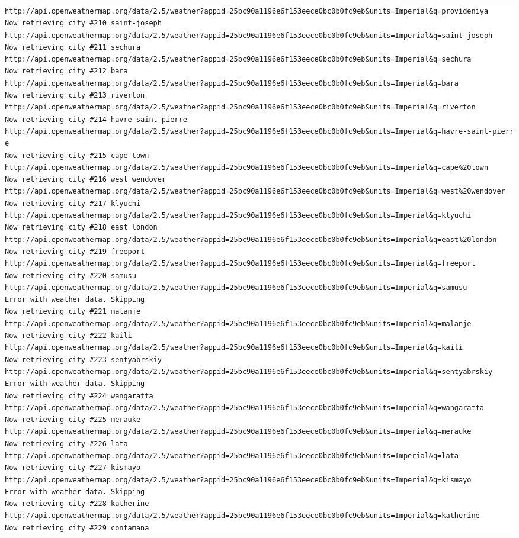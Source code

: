     http://api.openweathermap.org/data/2.5/weather?appid=25bc90a1196e6f153eece0bc0b0fc9eb&units=Imperial&q=provideniya
    Now retrieving city #210 saint-joseph
    http://api.openweathermap.org/data/2.5/weather?appid=25bc90a1196e6f153eece0bc0b0fc9eb&units=Imperial&q=saint-joseph
    Now retrieving city #211 sechura
    http://api.openweathermap.org/data/2.5/weather?appid=25bc90a1196e6f153eece0bc0b0fc9eb&units=Imperial&q=sechura
    Now retrieving city #212 bara
    http://api.openweathermap.org/data/2.5/weather?appid=25bc90a1196e6f153eece0bc0b0fc9eb&units=Imperial&q=bara
    Now retrieving city #213 riverton
    http://api.openweathermap.org/data/2.5/weather?appid=25bc90a1196e6f153eece0bc0b0fc9eb&units=Imperial&q=riverton
    Now retrieving city #214 havre-saint-pierre
    http://api.openweathermap.org/data/2.5/weather?appid=25bc90a1196e6f153eece0bc0b0fc9eb&units=Imperial&q=havre-saint-pierre
    Now retrieving city #215 cape town
    http://api.openweathermap.org/data/2.5/weather?appid=25bc90a1196e6f153eece0bc0b0fc9eb&units=Imperial&q=cape%20town
    Now retrieving city #216 west wendover
    http://api.openweathermap.org/data/2.5/weather?appid=25bc90a1196e6f153eece0bc0b0fc9eb&units=Imperial&q=west%20wendover
    Now retrieving city #217 klyuchi
    http://api.openweathermap.org/data/2.5/weather?appid=25bc90a1196e6f153eece0bc0b0fc9eb&units=Imperial&q=klyuchi
    Now retrieving city #218 east london
    http://api.openweathermap.org/data/2.5/weather?appid=25bc90a1196e6f153eece0bc0b0fc9eb&units=Imperial&q=east%20london
    Now retrieving city #219 freeport
    http://api.openweathermap.org/data/2.5/weather?appid=25bc90a1196e6f153eece0bc0b0fc9eb&units=Imperial&q=freeport
    Now retrieving city #220 samusu
    http://api.openweathermap.org/data/2.5/weather?appid=25bc90a1196e6f153eece0bc0b0fc9eb&units=Imperial&q=samusu
    Error with weather data. Skipping
    Now retrieving city #221 malanje
    http://api.openweathermap.org/data/2.5/weather?appid=25bc90a1196e6f153eece0bc0b0fc9eb&units=Imperial&q=malanje
    Now retrieving city #222 kaili
    http://api.openweathermap.org/data/2.5/weather?appid=25bc90a1196e6f153eece0bc0b0fc9eb&units=Imperial&q=kaili
    Now retrieving city #223 sentyabrskiy
    http://api.openweathermap.org/data/2.5/weather?appid=25bc90a1196e6f153eece0bc0b0fc9eb&units=Imperial&q=sentyabrskiy
    Error with weather data. Skipping
    Now retrieving city #224 wangaratta
    http://api.openweathermap.org/data/2.5/weather?appid=25bc90a1196e6f153eece0bc0b0fc9eb&units=Imperial&q=wangaratta
    Now retrieving city #225 merauke
    http://api.openweathermap.org/data/2.5/weather?appid=25bc90a1196e6f153eece0bc0b0fc9eb&units=Imperial&q=merauke
    Now retrieving city #226 lata
    http://api.openweathermap.org/data/2.5/weather?appid=25bc90a1196e6f153eece0bc0b0fc9eb&units=Imperial&q=lata
    Now retrieving city #227 kismayo
    http://api.openweathermap.org/data/2.5/weather?appid=25bc90a1196e6f153eece0bc0b0fc9eb&units=Imperial&q=kismayo
    Error with weather data. Skipping
    Now retrieving city #228 katherine
    http://api.openweathermap.org/data/2.5/weather?appid=25bc90a1196e6f153eece0bc0b0fc9eb&units=Imperial&q=katherine
    Now retrieving city #229 contamana